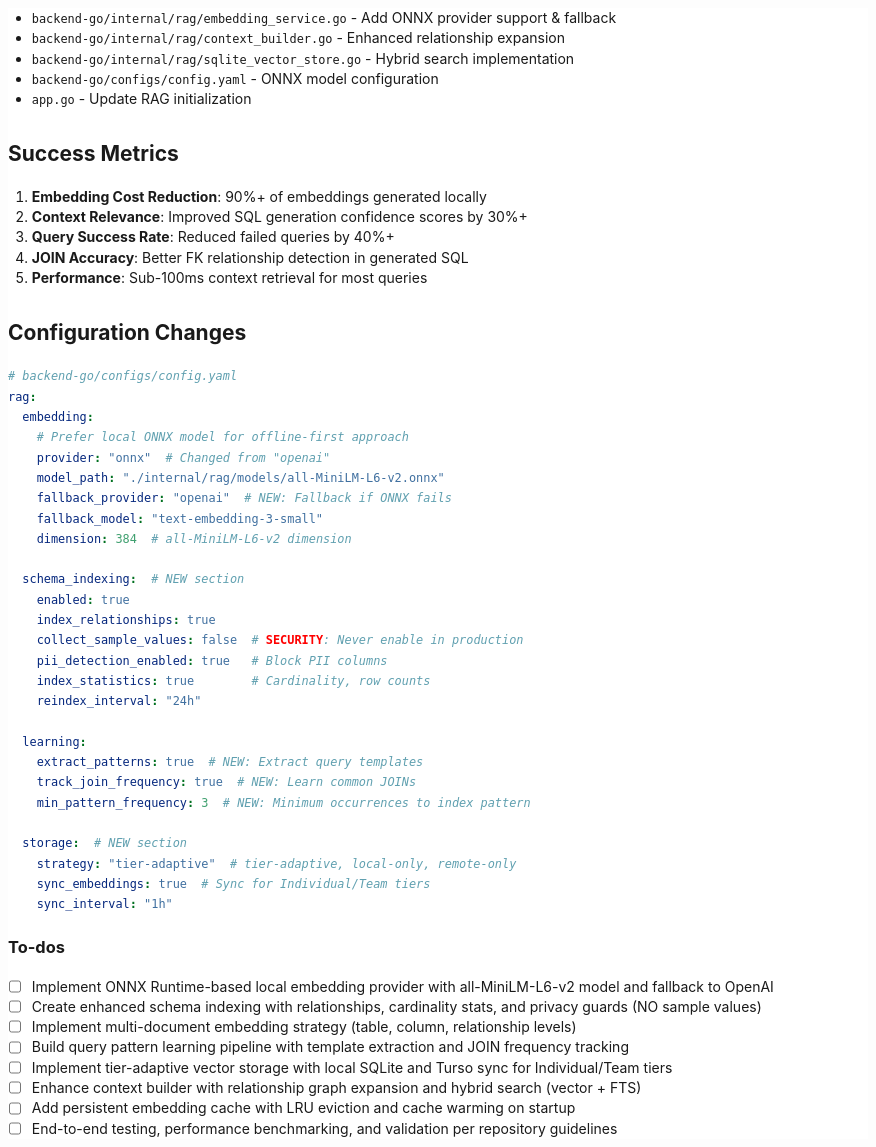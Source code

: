 - `backend-go/internal/rag/embedding_service.go` - Add ONNX provider support & fallback
- `backend-go/internal/rag/context_builder.go` - Enhanced relationship expansion
- `backend-go/internal/rag/sqlite_vector_store.go` - Hybrid search implementation
- `backend-go/configs/config.yaml` - ONNX model configuration
- `app.go` - Update RAG initialization

## Success Metrics

1. **Embedding Cost Reduction**: 90%+ of embeddings generated locally
2. **Context Relevance**: Improved SQL generation confidence scores by 30%+
3. **Query Success Rate**: Reduced failed queries by 40%+
4. **JOIN Accuracy**: Better FK relationship detection in generated SQL
5. **Performance**: Sub-100ms context retrieval for most queries

## Configuration Changes

```yaml
# backend-go/configs/config.yaml
rag:
  embedding:
    # Prefer local ONNX model for offline-first approach
    provider: "onnx"  # Changed from "openai"
    model_path: "./internal/rag/models/all-MiniLM-L6-v2.onnx"
    fallback_provider: "openai"  # NEW: Fallback if ONNX fails
    fallback_model: "text-embedding-3-small"
    dimension: 384  # all-MiniLM-L6-v2 dimension
    
  schema_indexing:  # NEW section
    enabled: true
    index_relationships: true
    collect_sample_values: false  # SECURITY: Never enable in production
    pii_detection_enabled: true   # Block PII columns
    index_statistics: true        # Cardinality, row counts
    reindex_interval: "24h"
    
  learning:
    extract_patterns: true  # NEW: Extract query templates
    track_join_frequency: true  # NEW: Learn common JOINs
    min_pattern_frequency: 3  # NEW: Minimum occurrences to index pattern
    
  storage:  # NEW section
    strategy: "tier-adaptive"  # tier-adaptive, local-only, remote-only
    sync_embeddings: true  # Sync for Individual/Team tiers
    sync_interval: "1h"
```

### To-dos

- [ ] Implement ONNX Runtime-based local embedding provider with all-MiniLM-L6-v2 model and fallback to OpenAI
- [ ] Create enhanced schema indexing with relationships, cardinality stats, and privacy guards (NO sample values)
- [ ] Implement multi-document embedding strategy (table, column, relationship levels)
- [ ] Build query pattern learning pipeline with template extraction and JOIN frequency tracking
- [ ] Implement tier-adaptive vector storage with local SQLite and Turso sync for Individual/Team tiers
- [ ] Enhance context builder with relationship graph expansion and hybrid search (vector + FTS)
- [ ] Add persistent embedding cache with LRU eviction and cache warming on startup
- [ ] End-to-end testing, performance benchmarking, and validation per repository guidelines